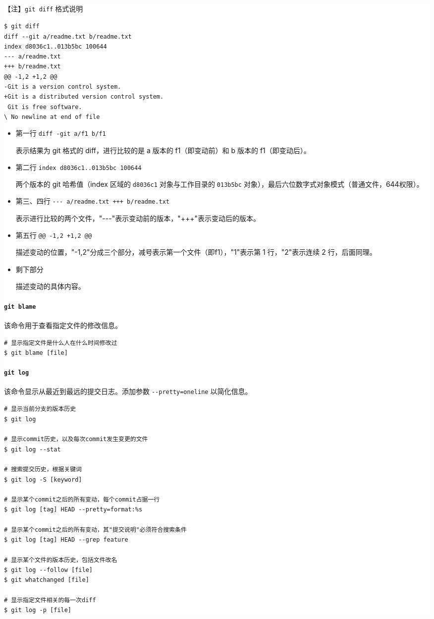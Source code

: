 【注】`git diff` 格式说明

```shell
$ git diff
diff --git a/readme.txt b/readme.txt
index d8036c1..013b5bc 100644
--- a/readme.txt
+++ b/readme.txt
@@ -1,2 +1,2 @@
-Git is a version control system.
+Git is a distributed version control system.
 Git is free software.
\ No newline at end of file
```

* 第一行 `diff -git a/f1 b/f1`

  表示结果为 git 格式的 diff，进行比较的是 a 版本的 f1（即变动前）和 b 版本的 f1（即变动后）。

* 第二行 `index d8036c1..013b5bc 100644`

  两个版本的 git 哈希值（index 区域的 `d8036c1` 对象与工作目录的 `013b5bc` 对象），最后六位数字式对象模式（普通文件，644权限）。

* 第三、四行 `--- a/readme.txt +++ b/readme.txt`

  表示进行比较的两个文件，"---"表示变动前的版本，"+++"表示变动后的版本。

* 第五行 `@@ -1,2 +1,2 @@`

  描述变动的位置，"-1,2"分成三个部分，减号表示第一个文件（即f1），"1"表示第 1 行，"2"表示连续 2 行，后面同理。

* 剩下部分

  描述变动的具体内容。

#### `git blame`

该命令用于查看指定文件的修改信息。

```shell
# 显示指定文件是什么人在什么时间修改过
$ git blame [file]
```

#### `git log`

该命令显示从最近到最远的提交日志。添加参数 `--pretty=oneline` 以简化信息。

```shell
# 显示当前分支的版本历史
$ git log

# 显示commit历史，以及每次commit发生变更的文件
$ git log --stat

# 搜索提交历史，根据关键词
$ git log -S [keyword]

# 显示某个commit之后的所有变动，每个commit占据一行
$ git log [tag] HEAD --pretty=format:%s

# 显示某个commit之后的所有变动，其"提交说明"必须符合搜索条件
$ git log [tag] HEAD --grep feature

# 显示某个文件的版本历史，包括文件改名
$ git log --follow [file]
$ git whatchanged [file]

# 显示指定文件相关的每一次diff
$ git log -p [file]

```